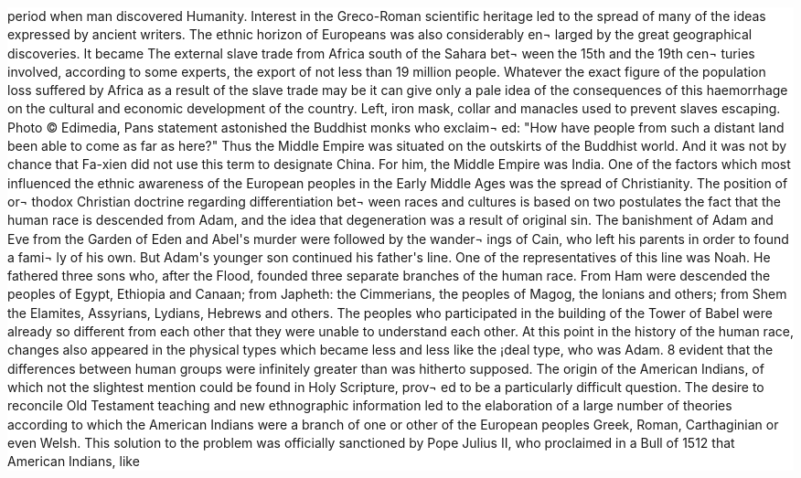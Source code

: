 period when man discovered Humanity. Interest in the
Greco-Roman scientific heritage led to the spread of
many of the ideas expressed by ancient writers. The
ethnic horizon of Europeans was also considerably en¬
larged by the great geographical discoveries. It became
The external slave trade from
Africa south of the Sahara bet¬
ween the 15th and the 19th cen¬
turies involved, according to some
experts, the export of not less than
19 million people. Whatever the
exact figure of the population loss
suffered by Africa as a result of the
slave trade may be it can give only
a pale idea of the consequences of
this haemorrhage on the cultural
and economic development of the
country. Left, iron mask, collar and
manacles used to prevent slaves
escaping.
Photo © Edimedia, Pans
statement astonished the Buddhist monks who exclaim¬
ed: "How have people from such a distant land been able
to come as far as here?" Thus the Middle Empire was
situated on the outskirts of the Buddhist world. And it
was not by chance that Fa-xien did not use this term to
designate China. For him, the Middle Empire was India.
One of the factors which most influenced the ethnic
awareness of the European peoples in the Early Middle
Ages was the spread of Christianity. The position of or¬
thodox Christian doctrine regarding differentiation bet¬
ween races and cultures is based on two postulates the
fact that the human race is descended from Adam, and
the idea that degeneration was a result of original sin.
The banishment of Adam and Eve from the Garden of
Eden and Abel's murder were followed by the wander¬
ings of Cain, who left his parents in order to found a fami¬
ly of his own. But Adam's younger son continued his
father's line. One of the representatives of this line was
Noah. He fathered three sons who, after the Flood,
founded three separate branches of the human race.
From Ham were descended the peoples of Egypt,
Ethiopia and Canaan; from Japheth: the Cimmerians, the
peoples of Magog, the lonians and others; from Shem the
Elamites, Assyrians, Lydians, Hebrews and others. The
peoples who participated in the building of the Tower of
Babel were already so different from each other that they
were unable to understand each other. At this point in the
history of the human race, changes also appeared in the
physical types which became less and less like the ¡deal
type, who was Adam.
8
evident that the differences between human groups
were infinitely greater than was hitherto supposed.
The origin of the American Indians, of which not the
slightest mention could be found in Holy Scripture, prov¬
ed to be a particularly difficult question. The desire to
reconcile Old Testament teaching and new ethnographic
information led to the elaboration of a large number of
theories according to which the American Indians were
a branch of one or other of the European peoples Greek,
Roman, Carthaginian or even Welsh. This solution to the
problem was officially sanctioned by Pope Julius II, who
proclaimed in a Bull of 1512 that American Indians, like